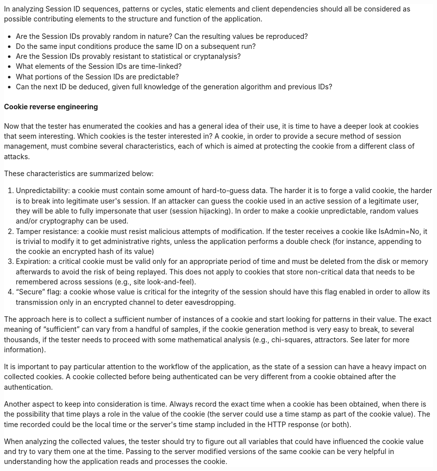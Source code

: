 In analyzing Session ID sequences, patterns or cycles, static elements and client dependencies should all be considered as possible contributing elements to the structure and function of the application.

-   Are the Session IDs provably random in nature? Can the resulting values be reproduced?
-   Do the same input conditions produce the same ID on a subsequent run?
-   Are the Session IDs provably resistant to statistical or cryptanalysis?
-   What elements of the Session IDs are time-linked?
-   What portions of the Session IDs are predictable?
-   Can the next ID be deduced, given full knowledge of the generation algorithm and previous IDs?

#### Cookie reverse engineering

Now that the tester has enumerated the cookies and has a general idea of their use, it is time to have a deeper look at cookies that seem interesting. Which cookies is the tester interested in? A cookie, in order to provide a secure method of session management, must combine several characteristics, each of which is aimed at protecting the cookie from a different class of attacks.

These characteristics are summarized below:

1.  Unpredictability: a cookie must contain some amount of hard-to-guess data. The harder it is to forge a valid cookie, the harder is to break into legitimate user's session. If an attacker can guess the cookie used in an active session of a legitimate user, they will be able to fully impersonate that user (session hijacking). In order to make a cookie unpredictable, random values and/or cryptography can be used.
2.  Tamper resistance: a cookie must resist malicious attempts of modification. If the tester receives a cookie like IsAdmin=No, it is trivial to modify it to get administrative rights, unless the application performs a double check (for instance, appending to the cookie an encrypted hash of its value)
3.  Expiration: a critical cookie must be valid only for an appropriate period of time and must be deleted from the disk or memory afterwards to avoid the risk of being replayed. This does not apply to cookies that store non-critical data that needs to be remembered across sessions (e.g., site look-and-feel).
4.  “Secure” flag: a cookie whose value is critical for the integrity of the session should have this flag enabled in order to allow its transmission only in an encrypted channel to deter eavesdropping.

The approach here is to collect a sufficient number of instances of a cookie and start looking for patterns in their value. The exact meaning of “sufficient” can vary from a handful of samples, if the cookie generation method is very easy to break, to several thousands, if the tester needs to proceed with some mathematical analysis (e.g., chi-squares, attractors. See later for more information).

It is important to pay particular attention to the workflow of the application, as the state of a session can have a heavy impact on collected cookies. A cookie collected before being authenticated can be very different from a cookie obtained after the authentication.

Another aspect to keep into consideration is time. Always record the exact time when a cookie has been obtained, when there is the possibility that time plays a role in the value of the cookie (the server could use a time stamp as part of the cookie value). The time recorded could be the local time or the server's time stamp included in the HTTP response (or both).

When analyzing the collected values, the tester should try to figure out all variables that could have influenced the cookie value and try to vary them one at the time. Passing to the server modified versions of the same cookie can be very helpful in understanding how the application reads and processes the cookie.
